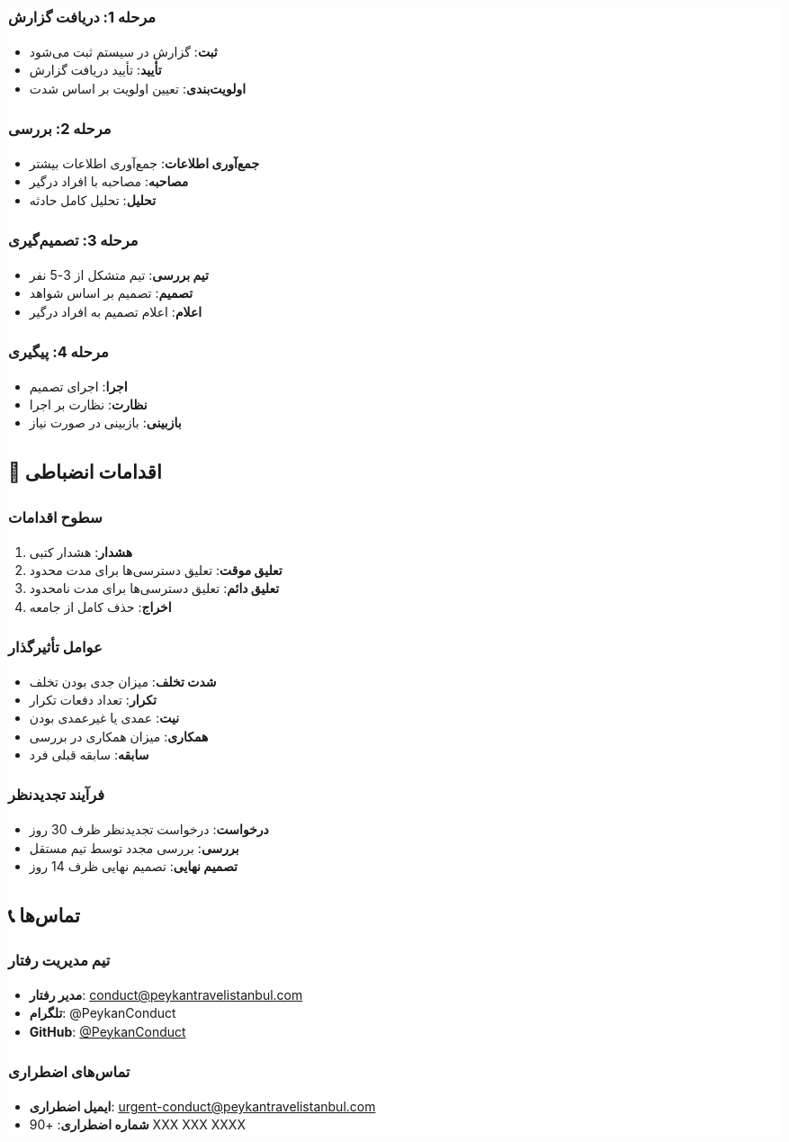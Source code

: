 ### مرحله 1: دریافت گزارش
- **ثبت**: گزارش در سیستم ثبت می‌شود
- **تأیید**: تأیید دریافت گزارش
- **اولویت‌بندی**: تعیین اولویت بر اساس شدت

### مرحله 2: بررسی
- **جمع‌آوری اطلاعات**: جمع‌آوری اطلاعات بیشتر
- **مصاحبه**: مصاحبه با افراد درگیر
- **تحلیل**: تحلیل کامل حادثه

### مرحله 3: تصمیم‌گیری
- **تیم بررسی**: تیم متشکل از 3-5 نفر
- **تصمیم**: تصمیم بر اساس شواهد
- **اعلام**: اعلام تصمیم به افراد درگیر

### مرحله 4: پیگیری
- **اجرا**: اجرای تصمیم
- **نظارت**: نظارت بر اجرا
- **بازبینی**: بازبینی در صورت نیاز

## 🔨 اقدامات انضباطی

### سطوح اقدامات
1. **هشدار**: هشدار کتبی
2. **تعلیق موقت**: تعلیق دسترسی‌ها برای مدت محدود
3. **تعلیق دائم**: تعلیق دسترسی‌ها برای مدت نامحدود
4. **اخراج**: حذف کامل از جامعه

### عوامل تأثیرگذار
- **شدت تخلف**: میزان جدی بودن تخلف
- **تکرار**: تعداد دفعات تکرار
- **نیت**: عمدی یا غیرعمدی بودن
- **همکاری**: میزان همکاری در بررسی
- **سابقه**: سابقه قبلی فرد

### فرآیند تجدیدنظر
- **درخواست**: درخواست تجدیدنظر ظرف 30 روز
- **بررسی**: بررسی مجدد توسط تیم مستقل
- **تصمیم نهایی**: تصمیم نهایی ظرف 14 روز

## 📞 تماس‌ها

### تیم مدیریت رفتار
- **مدیر رفتار**: conduct@peykantravelistanbul.com
- **تلگرام**: @PeykanConduct
- **GitHub**: [@PeykanConduct](https://github.com/PeykanConduct)

### تماس‌های اضطراری
- **ایمیل اضطراری**: urgent-conduct@peykantravelistanbul.com
- **شماره اضطراری**: +90 XXX XXX XXXX
